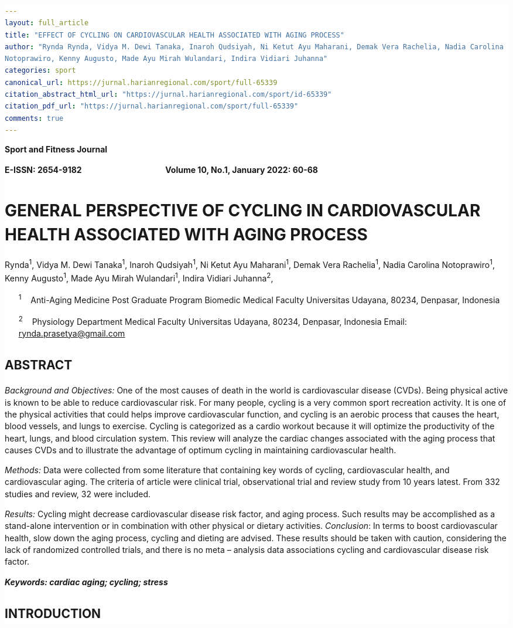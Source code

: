 ```yaml
---
layout: full_article
title: "EFFECT OF CYCLING ON CARDIOVASCULAR HEALTH ASSOCIATED WITH AGING PROCESS"
author: "Rynda Rynda, Vidya M. Dewi Tanaka, Inaroh Qudsiyah, Ni Ketut Ayu Maharani, Demak Vera Rachelia, Nadia Carolina Notoprawiro, Kenny Augusto, Made Ayu Mirah Wulandari, Indira Vidiari Juhanna"
categories: sport
canonical_url: https://jurnal.harianregional.com/sport/full-65339 
citation_abstract_html_url: "https://jurnal.harianregional.com/sport/id-65339"
citation_pdf_url: "https://jurnal.harianregional.com/sport/full-65339"  
comments: true
---
```


<p><span class="font0" style="font-weight:bold;">Sport and Fitness Journal</span></p>
<p><span class="font0" style="font-weight:bold;">E-ISSN: 2654-9182 &nbsp;&nbsp;&nbsp;&nbsp;&nbsp;&nbsp;&nbsp;&nbsp;&nbsp;&nbsp;&nbsp;&nbsp;&nbsp;&nbsp;&nbsp;&nbsp;&nbsp;&nbsp;&nbsp;&nbsp;&nbsp;&nbsp;&nbsp;&nbsp;&nbsp;&nbsp;&nbsp;&nbsp;&nbsp;&nbsp;&nbsp;&nbsp;&nbsp;&nbsp;&nbsp;&nbsp;&nbsp;&nbsp;&nbsp;&nbsp;&nbsp;&nbsp;Volume 10, No.1, January 2022: 60-68</span></p><a name="caption1"></a>
<h1><a name="bookmark0"></a><span class="font6" style="font-weight:bold;"><a name="bookmark1"></a>GENERAL PERSPECTIVE OF CYCLING IN CARDIOVASCULAR HEALTH ASSOCIATED WITH AGING PROCESS</span></h1>
<p><span class="font5">Rynda<sup>1</sup>, Vidya M. Dewi Tanaka<sup>1</sup>, Inaroh Qudsiyah<sup>1</sup>, Ni Ketut Ayu Maharani<sup>1</sup>, Demak Vera Rachelia<sup>1</sup>, Nadia Carolina Notoprawiro<sup>1</sup>, Kenny Augusto<sup>1</sup>, Made Ayu Mirah Wulandari<sup>1</sup>, Indira Vidiari Juhanna<sup>2</sup>,</span></p>
<ul style="list-style:none;"><li>
<p><span class="font5"><sup>1</sup> &nbsp;&nbsp;&nbsp;Anti-Aging Medicine Post Graduate Program Biomedic Medical Faculty Universitas Udayana, 80234, Denpasar, Indonesia</span></p></li>
<li>
<p><span class="font5"><sup>2</sup> &nbsp;&nbsp;&nbsp;Physiology Department Medical Faculty Universitas Udayana, 80234, Denpasar, Indonesia </span><span class="font3">Email:</span><a href="mailto:rynda.prasetya@gmail.com"><span class="font3"> </span><span class="font3" style="text-decoration:underline;">rynda.prasetya@gmail.com</span></a></p></li></ul>
<h2><a name="bookmark2"></a><span class="font4" style="font-weight:bold;"><a name="bookmark3"></a>ABSTRACT</span></h2>
<p><span class="font4" style="font-style:italic;">Background and Objectives:</span><span class="font4"> One of the most causes of death in the world is cardiovascular disease (CVDs). Being physical active is known to be able to reduce cardiovascular risk. For many people, cycling is a very common sport recreation activity. It is one of the physical activities that could helps improve cardiovascular function, and cycling is an aerobic process that causes the heart, blood vessels, and lungs to exercise. Cycling is categorized as a cardio workout because it will optimize the productivity of the heart, lungs, and blood circulation system. This review will analyze the cardiac changes associated with the aging process that causes CVDs and to illustrate the advantage of optimum cycling in maintaining cardiovascular health.</span></p>
<p><span class="font4" style="font-style:italic;">Methods:</span><span class="font4"> Data were collected from some literature that containing key words of cycling, cardiovascular health, and cardiovascular aging. The criteria of article were clinical trial, observational trial and review study from 10 years latest. From 332 studies and review, 32 were included.</span></p>
<p><span class="font4" style="font-style:italic;">Results:</span><span class="font4"> Cycling might decrease cardiovascular disease risk factor, and aging process. Such results may be accomplished as a stand-alone intervention or in combination with other physical or dietary activities. </span><span class="font4" style="font-style:italic;">Conclusion</span><span class="font4">: In terms to boost cardiovascular health, slow down the aging process, cycling and dieting are advised. These results should be taken with caution, considering the lack of randomized controlled trials, and there is no meta – analysis data associations cycling and cardiovascular disease risk factor.</span></p>
<p><span class="font4" style="font-weight:bold;font-style:italic;">Keywords: cardiac aging; cycling; stress</span></p>
<h2><a name="bookmark4"></a><span class="font4" style="font-weight:bold;"><a name="bookmark5"></a>INTRODUCTION</span></h2>